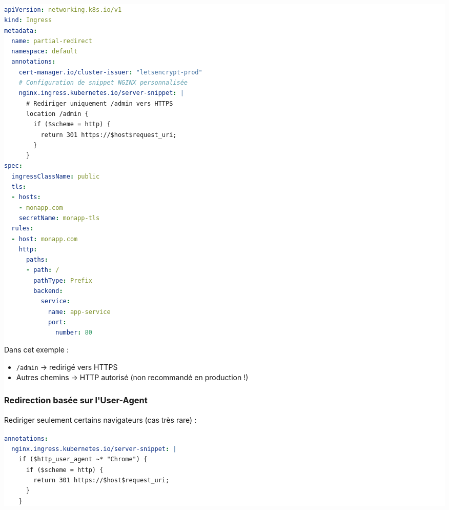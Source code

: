 ```yaml
apiVersion: networking.k8s.io/v1
kind: Ingress
metadata:
  name: partial-redirect
  namespace: default
  annotations:
    cert-manager.io/cluster-issuer: "letsencrypt-prod"
    # Configuration de snippet NGINX personnalisée
    nginx.ingress.kubernetes.io/server-snippet: |
      # Rediriger uniquement /admin vers HTTPS
      location /admin {
        if ($scheme = http) {
          return 301 https://$host$request_uri;
        }
      }
spec:
  ingressClassName: public
  tls:
  - hosts:
    - monapp.com
    secretName: monapp-tls
  rules:
  - host: monapp.com
    http:
      paths:
      - path: /
        pathType: Prefix
        backend:
          service:
            name: app-service
            port:
              number: 80
```

Dans cet exemple :
- `/admin` → redirigé vers HTTPS
- Autres chemins → HTTP autorisé (non recommandé en production !)

### Redirection basée sur l'User-Agent

Rediriger seulement certains navigateurs (cas très rare) :

```yaml
annotations:
  nginx.ingress.kubernetes.io/server-snippet: |
    if ($http_user_agent ~* "Chrome") {
      if ($scheme = http) {
        return 301 https://$host$request_uri;
      }
    }
```
